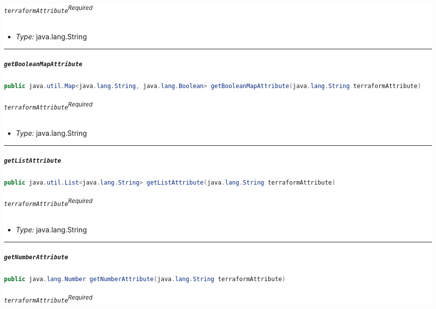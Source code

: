 ###### `terraformAttribute`<sup>Required</sup> <a name="terraformAttribute" id="rhizo-co-terraform-provider-oci.dataOciDatascienceModel.DataOciDatascienceModel.getBooleanAttribute.parameter.terraformAttribute"></a>

- *Type:* java.lang.String

---

##### `getBooleanMapAttribute` <a name="getBooleanMapAttribute" id="rhizo-co-terraform-provider-oci.dataOciDatascienceModel.DataOciDatascienceModel.getBooleanMapAttribute"></a>

```java
public java.util.Map<java.lang.String, java.lang.Boolean> getBooleanMapAttribute(java.lang.String terraformAttribute)
```

###### `terraformAttribute`<sup>Required</sup> <a name="terraformAttribute" id="rhizo-co-terraform-provider-oci.dataOciDatascienceModel.DataOciDatascienceModel.getBooleanMapAttribute.parameter.terraformAttribute"></a>

- *Type:* java.lang.String

---

##### `getListAttribute` <a name="getListAttribute" id="rhizo-co-terraform-provider-oci.dataOciDatascienceModel.DataOciDatascienceModel.getListAttribute"></a>

```java
public java.util.List<java.lang.String> getListAttribute(java.lang.String terraformAttribute)
```

###### `terraformAttribute`<sup>Required</sup> <a name="terraformAttribute" id="rhizo-co-terraform-provider-oci.dataOciDatascienceModel.DataOciDatascienceModel.getListAttribute.parameter.terraformAttribute"></a>

- *Type:* java.lang.String

---

##### `getNumberAttribute` <a name="getNumberAttribute" id="rhizo-co-terraform-provider-oci.dataOciDatascienceModel.DataOciDatascienceModel.getNumberAttribute"></a>

```java
public java.lang.Number getNumberAttribute(java.lang.String terraformAttribute)
```

###### `terraformAttribute`<sup>Required</sup> <a name="terraformAttribute" id="rhizo-co-terraform-provider-oci.dataOciDatascienceModel.DataOciDatascienceModel.getNumberAttribute.parameter.terraformAttribute"></a>

